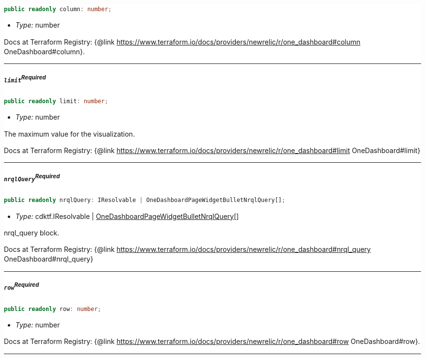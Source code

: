 ```typescript
public readonly column: number;
```

- *Type:* number

Docs at Terraform Registry: {@link https://www.terraform.io/docs/providers/newrelic/r/one_dashboard#column OneDashboard#column}.

---

##### `limit`<sup>Required</sup> <a name="limit" id="@cdktf/provider-newrelic.oneDashboard.OneDashboardPageWidgetBullet.property.limit"></a>

```typescript
public readonly limit: number;
```

- *Type:* number

The maximum value for the visualization.

Docs at Terraform Registry: {@link https://www.terraform.io/docs/providers/newrelic/r/one_dashboard#limit OneDashboard#limit}

---

##### `nrqlQuery`<sup>Required</sup> <a name="nrqlQuery" id="@cdktf/provider-newrelic.oneDashboard.OneDashboardPageWidgetBullet.property.nrqlQuery"></a>

```typescript
public readonly nrqlQuery: IResolvable | OneDashboardPageWidgetBulletNrqlQuery[];
```

- *Type:* cdktf.IResolvable | <a href="#@cdktf/provider-newrelic.oneDashboard.OneDashboardPageWidgetBulletNrqlQuery">OneDashboardPageWidgetBulletNrqlQuery</a>[]

nrql_query block.

Docs at Terraform Registry: {@link https://www.terraform.io/docs/providers/newrelic/r/one_dashboard#nrql_query OneDashboard#nrql_query}

---

##### `row`<sup>Required</sup> <a name="row" id="@cdktf/provider-newrelic.oneDashboard.OneDashboardPageWidgetBullet.property.row"></a>

```typescript
public readonly row: number;
```

- *Type:* number

Docs at Terraform Registry: {@link https://www.terraform.io/docs/providers/newrelic/r/one_dashboard#row OneDashboard#row}.

---

